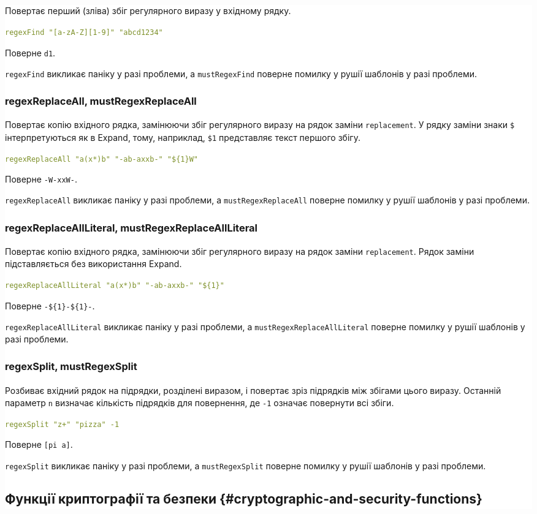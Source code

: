 Повертає перший (зліва) збіг регулярного виразу у вхідному рядку.

```yaml
regexFind "[a-zA-Z][1-9]" "abcd1234"
```

Поверне `d1`.

`regexFind` викликає паніку у разі проблеми, а `mustRegexFind` поверне помилку у рушії шаблонів у разі проблеми.

### regexReplaceAll, mustRegexReplaceAll

Повертає копію вхідного рядка, замінюючи збіг регулярного виразу на рядок заміни `replacement`. У рядку заміни знаки `$` інтерпретуються як в Expand, тому, наприклад, `$1` представляє текст першого збігу.

```yaml
regexReplaceAll "a(x*)b" "-ab-axxb-" "${1}W"
```

Поверне `-W-xxW-`.

`regexReplaceAll` викликає паніку у разі проблеми, а `mustRegexReplaceAll` поверне помилку у рушії шаблонів у разі проблеми.

### regexReplaceAllLiteral, mustRegexReplaceAllLiteral

Повертає копію вхідного рядка, замінюючи збіг регулярного виразу на рядок заміни `replacement`. Рядок заміни підставляється без використання Expand.

```yaml
regexReplaceAllLiteral "a(x*)b" "-ab-axxb-" "${1}"
```

Поверне `-${1}-${1}-`.

`regexReplaceAllLiteral` викликає паніку у разі проблеми, а `mustRegexReplaceAllLiteral` поверне помилку у рушії шаблонів у разі проблеми.

### regexSplit, mustRegexSplit

Розбиває вхідний рядок на підрядки, розділені виразом, і повертає зріз підрядків між збігами цього виразу. Останній параметр `n` визначає кількість підрядків для повернення, де `-1` означає повернути всі збіги.

```yaml
regexSplit "z+" "pizza" -1
```

Поверне `[pi a]`.

`regexSplit` викликає паніку у разі проблеми, а `mustRegexSplit` поверне помилку у рушії шаблонів у разі проблеми.

## Функції криптографії та безпеки {#cryptographic-and-security-functions}
